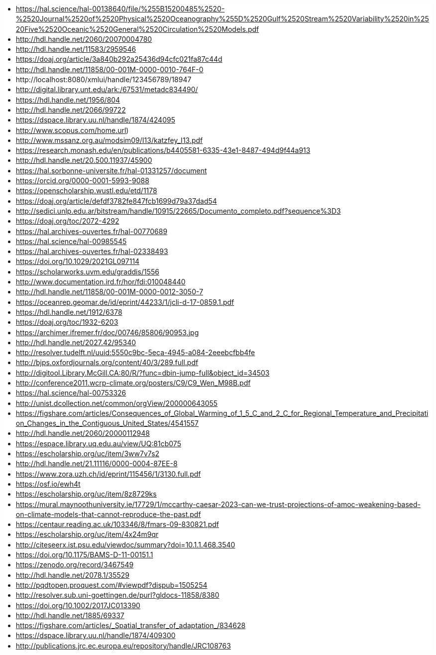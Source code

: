 - https://hal.science/hal-00138640/file/%255B15200485%2520-%2520Journal%2520of%2520Physical%2520Oceanography%255D%2520Gulf%2520Stream%2520Variability%2520in%2520Five%2520Oceanic%2520General%2520Circulation%2520Models.pdf
- http://hdl.handle.net/2060/20070004780
- http://hdl.handle.net/11583/2959546
- https://doaj.org/article/3a840b292a25436d94cfc021fa87c44d
- http://hdl.handle.net/11858/00-001M-0000-0010-764F-0
- http://localhost:8080/xmlui/handle/123456789/18947
- http://digital.library.unt.edu/ark:/67531/metadc834490/
- https://hdl.handle.net/1956/804
- http://hdl.handle.net/2066/99722
- https://dspace.library.uu.nl/handle/1874/424095
- http://www.scopus.com/home.url)
- http://www.mssanz.org.au/modsim09/I13/katzfey_I13.pdf
- https://research.monash.edu/en/publications/b4405581-6335-43e1-8487-494d9f44a913
- http://hdl.handle.net/20.500.11937/45900
- https://hal.sorbonne-universite.fr/hal-01331257/document
- https://orcid.org/0000-0001-5993-9088
- https://openscholarship.wustl.edu/etd/1178
- https://doaj.org/article/defdf3782fe847fcb1699d79a37dad54
- http://sedici.unlp.edu.ar/bitstream/handle/10915/22665/Documento_completo.pdf?sequence%3D3
- https://doaj.org/toc/2072-4292
- https://hal.archives-ouvertes.fr/hal-00770689
- https://hal.science/hal-00985545
- https://hal.archives-ouvertes.fr/hal-02338493
- https://doi.org/10.1029/2021GL097114
- https://scholarworks.uvm.edu/graddis/1556
- http://www.documentation.ird.fr/hor/fdi:010048440
- http://hdl.handle.net/11858/00-001M-0000-0012-3050-7
- https://oceanrep.geomar.de/id/eprint/44233/1/jcli-d-17-0859.1.pdf
- https://hdl.handle.net/1912/6378
- https://doaj.org/toc/1932-6203
- https://archimer.ifremer.fr/doc/00746/85806/90953.jpg
- http://hdl.handle.net/2027.42/95340
- http://resolver.tudelft.nl/uuid:5550c9bc-5eca-4945-a084-2eeebcfbb4fe
- http://bjps.oxfordjournals.org/content/40/3/289.full.pdf
- http://digitool.Library.McGill.CA:80/R/?func=dbin-jump-full&object_id=34503
- http://conference2011.wcrp-climate.org/posters/C9/C9_Wen_M98B.pdf
- https://hal.science/hal-00753326
- http://unist.dcollection.net/common/orgView/200000643055
- https://figshare.com/articles/Consequences_of_Global_Warming_of_1_5_C_and_2_C_for_Regional_Temperature_and_Precipitation_Changes_in_the_Contiguous_United_States/4541557
- http://hdl.handle.net/2060/20000112948
- https://espace.library.uq.edu.au/view/UQ:81cb075
- https://escholarship.org/uc/item/3ww7v7s2
- http://hdl.handle.net/21.11116/0000-0004-87EE-8
- https://www.zora.uzh.ch/id/eprint/115456/1/3130.full.pdf
- https://osf.io/ewh4t
- https://escholarship.org/uc/item/8z8729ks
- https://mural.maynoothuniversity.ie/17729/1/mccarthy-caesar-2023-can-we-trust-projections-of-amoc-weakening-based-on-climate-models-that-cannot-reproduce-the-past.pdf
- https://centaur.reading.ac.uk/103346/8/fmars-09-830821.pdf
- https://escholarship.org/uc/item/4x24m9qr
- http://citeseerx.ist.psu.edu/viewdoc/summary?doi=10.1.1.468.3540
- https://doi.org/10.1175/BAMS-D-11-00151.1
- https://zenodo.org/record/3467549
- http://hdl.handle.net/2078.1/35529
- http://pqdtopen.proquest.com/#viewpdf?dispub=1505254
- http://resolver.sub.uni-goettingen.de/purl?gldocs-11858/8380
- https://doi.org/10.1002/2017JC013390
- http://hdl.handle.net/1885/69337
- https://figshare.com/articles/_Spatial_transfer_of_adaptation_/834628
- https://dspace.library.uu.nl/handle/1874/409300
- http://publications.jrc.ec.europa.eu/repository/handle/JRC108763